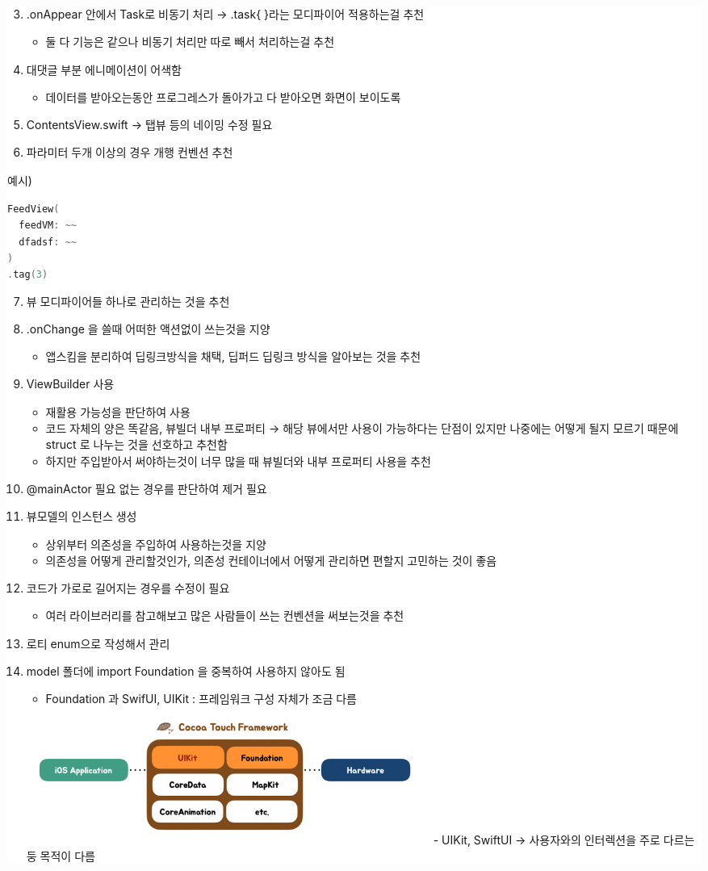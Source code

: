 3. .onAppear 안에서 Task로 비동기 처리 → .task{ }라는 모디파이어 적용하는걸 추천
    - 둘 다 기능은 같으나 비동기 처리만 따로 빼서 처리하는걸 추천

4. 대댓글 부분 에니메이션이 어색함
    - 데이터를 받아오는동안 프로그레스가 돌아가고 다 받아오면 화면이 보이도록

5. ContentsView.swift → 탭뷰 등의 네이밍 수정 필요

6. 파라미터 두개 이상의 경우 개행 컨벤션 추천

예시)
```Swift 
FeedView(
  feedVM: ~~
  dfadsf: ~~
)
.tag(3)
```
7. 뷰 모디파이어들 하나로 관리하는 것을 추천

8. .onChange 을 쓸때 어떠한 액션없이 쓰는것을 지양
    - 앱스킴을 분리하여 딥링크방식을 채택, 딥퍼드 딥링크 방식을 알아보는 것을 추천

9. ViewBuilder 사용
    - 재활용 가능성을 판단하여 사용
    - 코드 자체의 양은 똑같음, 뷰빌더 내부 프로퍼티 → 해당 뷰에서만 사용이 가능하다는 단점이 있지만 나중에는 어떻게 될지 모르기 때문에 struct 로 나누는 것을 선호하고 추천함
    - 하지만 주입받아서 써야하는것이 너무 많을 때 뷰빌더와 내부 프로퍼티 사용을 추천

10. @mainActor 필요 없는 경우를 판단하여 제거 필요

11. 뷰모델의 인스턴스 생성
    - 상위부터 의존성을 주입하여 사용하는것을 지양
    - 의존성을 어떻게 관리할것인가, 의존성 컨테이너에서 어떻게 관리하면 편할지 고민하는 것이 좋음

12. 코드가 가로로 길어지는 경우를 수정이 필요
    - 여러 라이브러리를 참고해보고 많은 사람들이 쓰는 컨벤션을 써보는것을 추천

13. 로티 enum으로 작성해서 관리

14. model 폴더에 import Foundation 을 중복하여 사용하지 않아도 됨
    - Foundation 과 SwifUI, UIKit : 프레임워크 구성 자체가 조금 다름 
    <img src="framework.png" width="500">
    - UIKit, SwiftUI → 사용자와의 인터렉션을 주로 다르는 둥 목적이 다름 
